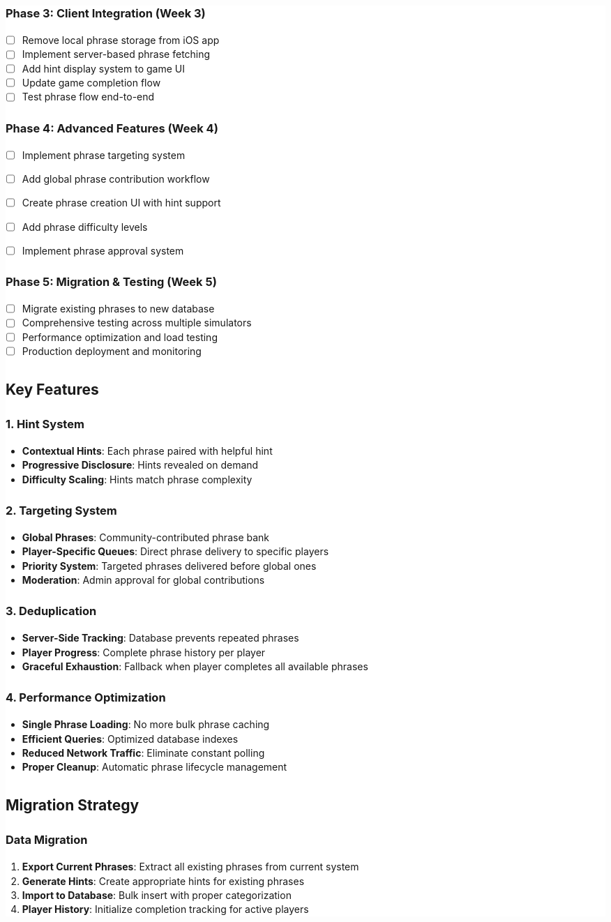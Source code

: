 ### Phase 3: Client Integration (Week 3)
- [ ] Remove local phrase storage from iOS app
- [ ] Implement server-based phrase fetching
- [ ] Add hint display system to game UI
- [ ] Update game completion flow
- [ ] Test phrase flow end-to-end

### Phase 4: Advanced Features (Week 4)
- [ ] Implement phrase targeting system
- [ ] Add global phrase contribution workflow

- [ ] Create phrase creation UI with hint support
- [ ] Add phrase difficulty levels
- [ ] Implement phrase approval system

### Phase 5: Migration & Testing (Week 5)
- [ ] Migrate existing phrases to new database
- [ ] Comprehensive testing across multiple simulators
- [ ] Performance optimization and load testing
- [ ] Production deployment and monitoring

## Key Features

### 1. Hint System
- **Contextual Hints**: Each phrase paired with helpful hint
- **Progressive Disclosure**: Hints revealed on demand
- **Difficulty Scaling**: Hints match phrase complexity

### 2. Targeting System
- **Global Phrases**: Community-contributed phrase bank
- **Player-Specific Queues**: Direct phrase delivery to specific players
- **Priority System**: Targeted phrases delivered before global ones
- **Moderation**: Admin approval for global contributions

### 3. Deduplication
- **Server-Side Tracking**: Database prevents repeated phrases
- **Player Progress**: Complete phrase history per player
- **Graceful Exhaustion**: Fallback when player completes all available phrases

### 4. Performance Optimization
- **Single Phrase Loading**: No more bulk phrase caching
- **Efficient Queries**: Optimized database indexes
- **Reduced Network Traffic**: Eliminate constant polling
- **Proper Cleanup**: Automatic phrase lifecycle management

## Migration Strategy

### Data Migration
1. **Export Current Phrases**: Extract all existing phrases from current system
2. **Generate Hints**: Create appropriate hints for existing phrases
3. **Import to Database**: Bulk insert with proper categorization
4. **Player History**: Initialize completion tracking for active players
